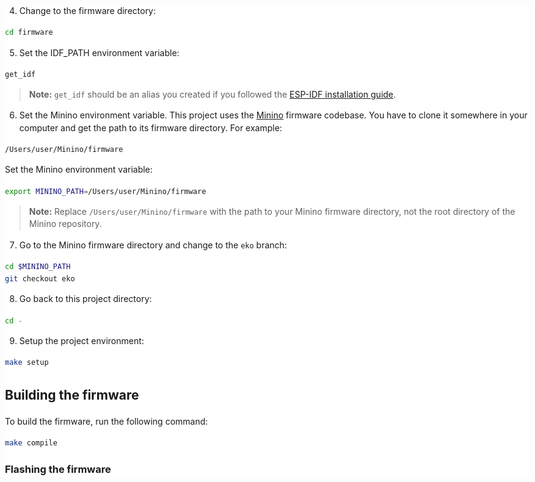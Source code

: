 4. Change to the firmware directory:

```bash
cd firmware
```

5. Set the IDF_PATH environment variable:

```bash
get_idf
```

> **Note:** `get_idf` should be an alias you created if you followed the [ESP-IDF installation guide](https://docs.espressif.com/projects/esp-idf/en/latest/esp32/get-started/index.html).

6. Set the Minino environment variable. This project uses the [Minino](https://github.com/ElectronicCats/Minino) firmware codebase. You have to clone it somewhere in your computer and get the path to its firmware directory. For example:

```bash
/Users/user/Minino/firmware
```

Set the Minino environment variable:

```bash
export MININO_PATH=/Users/user/Minino/firmware
```

> **Note:** Replace `/Users/user/Minino/firmware` with the path to your Minino firmware directory, not the root directory of the Minino repository.

7. Go to the Minino firmware directory and change to the `eko` branch:

```bash
cd $MININO_PATH
git checkout eko
```

8. Go back to this project directory:

```bash
cd -
```

9. Setup the project environment:

```bash
make setup
```

## Building the firmware

To build the firmware, run the following command:

```bash
make compile
```

### Flashing the firmware
